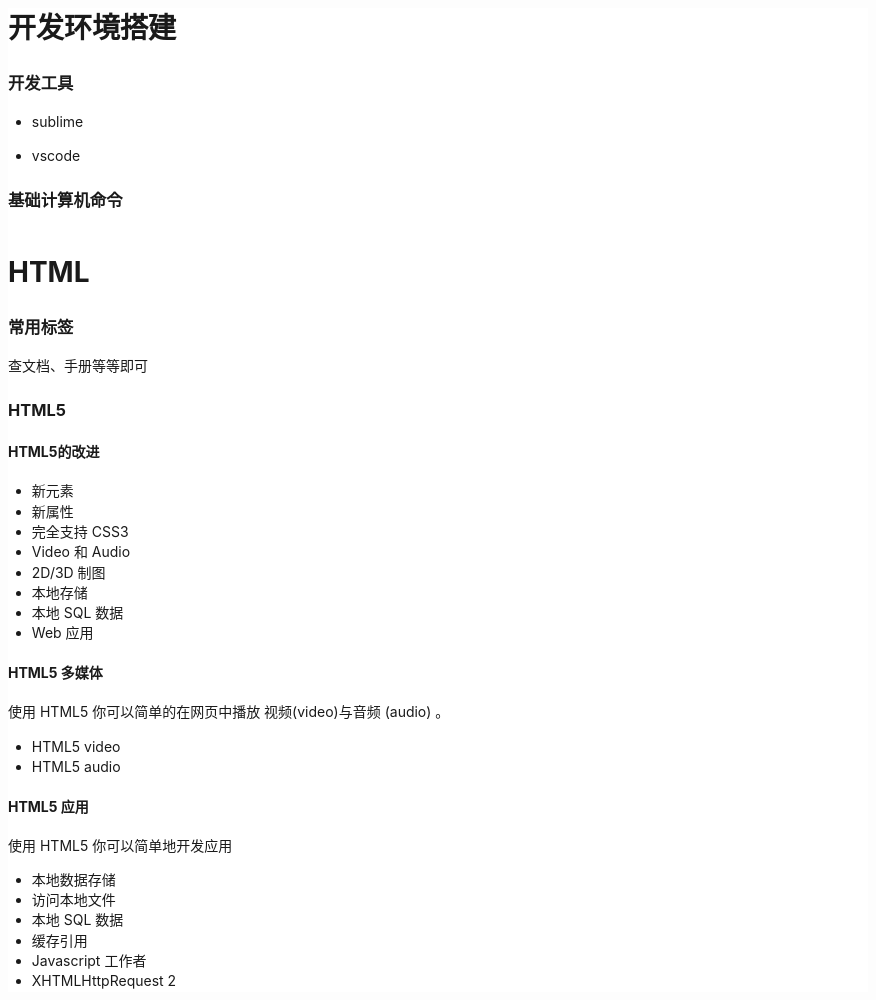 # 开发环境搭建

### 开发工具

* sublime

* vscode

### 基础计算机命令



# HTML

### 常用标签

查文档、手册等等即可



### HTML5

#### HTML5的改进

- 新元素
- 新属性
- 完全支持 CSS3
- Video 和 Audio
- 2D/3D 制图
- 本地存储
- 本地 SQL 数据
- Web 应用

#### HTML5 多媒体

使用 HTML5 你可以简单的在网页中播放 视频(video)与音频 (audio) 。

- HTML5 video
- HTML5 audio



#### HTML5 应用

使用 HTML5 你可以简单地开发应用

- 本地数据存储
- 访问本地文件
- 本地 SQL 数据
- 缓存引用
- Javascript 工作者
- XHTMLHttpRequest 2


